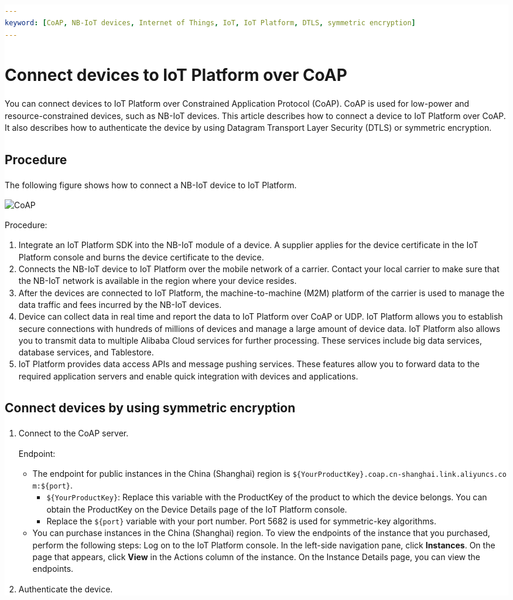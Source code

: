 ```yaml
---
keyword: [CoAP, NB-IoT devices, Internet of Things, IoT, IoT Platform, DTLS, symmetric encryption]
---
```


# Connect devices to IoT Platform over CoAP

You can connect devices to IoT Platform over Constrained Application Protocol \(CoAP\). CoAP is used for low-power and resource-constrained devices, such as NB-IoT devices. This article describes how to connect a device to IoT Platform over CoAP. It also describes how to authenticate the device by using Datagram Transport Layer Security \(DTLS\) or symmetric encryption.

## Procedure

The following figure shows how to connect a NB-IoT device to IoT Platform.

![CoAP](https://static-aliyun-doc.oss-cn-hangzhou.aliyuncs.com/assets/img/en-US/0577929951/p162116.jpg)

Procedure:

1.  Integrate an IoT Platform SDK into the NB-IoT module of a device. A supplier applies for the device certificate in the IoT Platform console and burns the device certificate to the device.
2.  Connects the NB-IoT device to IoT Platform over the mobile network of a carrier. Contact your local carrier to make sure that the NB-IoT network is available in the region where your device resides.
3.  After the devices are connected to IoT Platform, the machine-to-machine \(M2M\) platform of the carrier is used to manage the data traffic and fees incurred by the NB-IoT devices.
4.  Device can collect data in real time and report the data to IoT Platform over CoAP or UDP. IoT Platform allows you to establish secure connections with hundreds of millions of devices and manage a large amount of device data. IoT Platform also allows you to transmit data to multiple Alibaba Cloud services for further processing. These services include big data services, database services, and Tablestore.
5.  IoT Platform provides data access APIs and message pushing services. These features allow you to forward data to the required application servers and enable quick integration with devices and applications.

## Connect devices by using symmetric encryption

1.  Connect to the CoAP server.

    Endpoint:

    -   The endpoint for public instances in the China \(Shanghai\) region is `${YourProductKey}.coap.cn-shanghai.link.aliyuncs.com:${port}`.
        -   `${YourProductKey}`: Replace this variable with the ProductKey of the product to which the device belongs. You can obtain the ProductKey on the Device Details page of the IoT Platform console.
        -   Replace the `${port}` variable with your port number. Port 5682 is used for symmetric-key algorithms.
    -   You can purchase instances in the China \(Shanghai\) region. To view the endpoints of the instance that you purchased, perform the following steps: Log on to the IoT Platform console. In the left-side navigation pane, click **Instances**. On the page that appears, click **View** in the Actions column of the instance. On the Instance Details page, you can view the endpoints.
2.  Authenticate the device.
